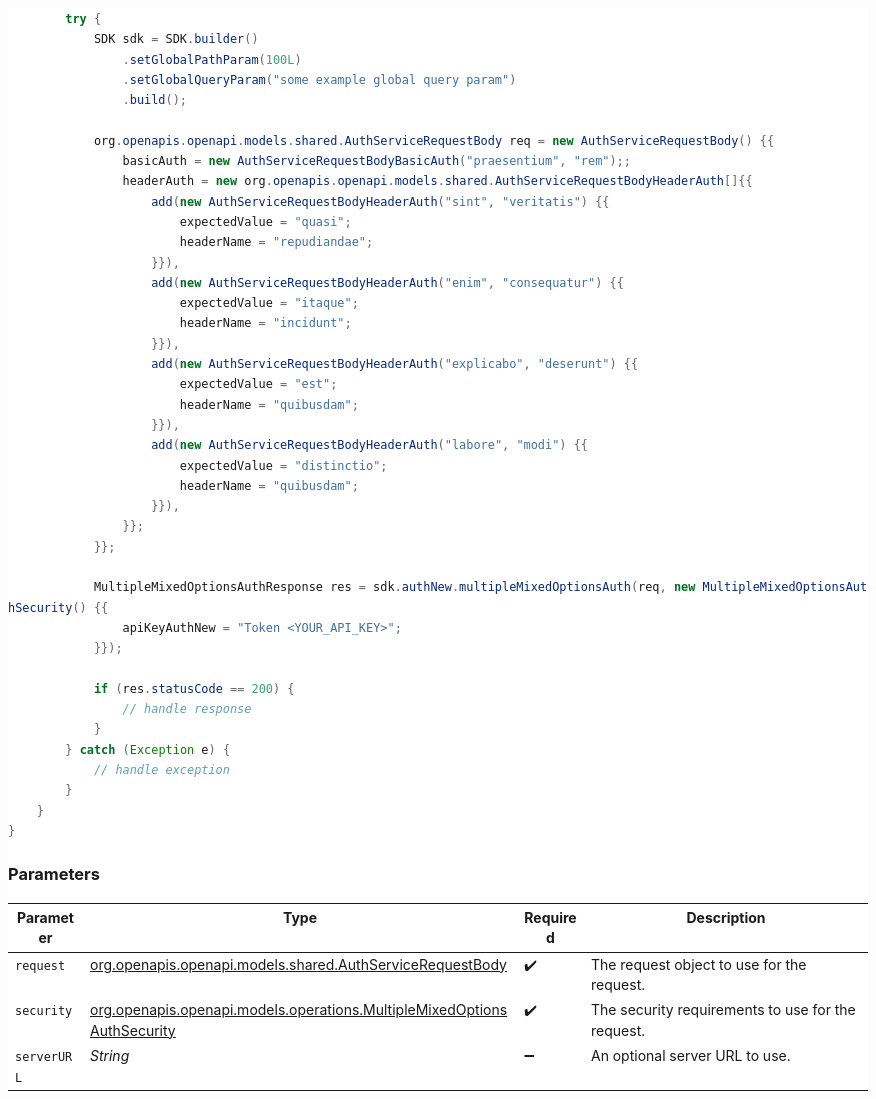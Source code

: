 ```java
        try {
            SDK sdk = SDK.builder()
                .setGlobalPathParam(100L)
                .setGlobalQueryParam("some example global query param")
                .build();

            org.openapis.openapi.models.shared.AuthServiceRequestBody req = new AuthServiceRequestBody() {{
                basicAuth = new AuthServiceRequestBodyBasicAuth("praesentium", "rem");;
                headerAuth = new org.openapis.openapi.models.shared.AuthServiceRequestBodyHeaderAuth[]{{
                    add(new AuthServiceRequestBodyHeaderAuth("sint", "veritatis") {{
                        expectedValue = "quasi";
                        headerName = "repudiandae";
                    }}),
                    add(new AuthServiceRequestBodyHeaderAuth("enim", "consequatur") {{
                        expectedValue = "itaque";
                        headerName = "incidunt";
                    }}),
                    add(new AuthServiceRequestBodyHeaderAuth("explicabo", "deserunt") {{
                        expectedValue = "est";
                        headerName = "quibusdam";
                    }}),
                    add(new AuthServiceRequestBodyHeaderAuth("labore", "modi") {{
                        expectedValue = "distinctio";
                        headerName = "quibusdam";
                    }}),
                }};
            }};            

            MultipleMixedOptionsAuthResponse res = sdk.authNew.multipleMixedOptionsAuth(req, new MultipleMixedOptionsAuthSecurity() {{
                apiKeyAuthNew = "Token <YOUR_API_KEY>";
            }});

            if (res.statusCode == 200) {
                // handle response
            }
        } catch (Exception e) {
            // handle exception
        }
    }
}
```

### Parameters

| Parameter                                                                                                                              | Type                                                                                                                                   | Required                                                                                                                               | Description                                                                                                                            |
| -------------------------------------------------------------------------------------------------------------------------------------- | -------------------------------------------------------------------------------------------------------------------------------------- | -------------------------------------------------------------------------------------------------------------------------------------- | -------------------------------------------------------------------------------------------------------------------------------------- |
| `request`                                                                                                                              | [org.openapis.openapi.models.shared.AuthServiceRequestBody](../../models/shared/AuthServiceRequestBody.md)                             | :heavy_check_mark:                                                                                                                     | The request object to use for the request.                                                                                             |
| `security`                                                                                                                             | [org.openapis.openapi.models.operations.MultipleMixedOptionsAuthSecurity](../../models/operations/MultipleMixedOptionsAuthSecurity.md) | :heavy_check_mark:                                                                                                                     | The security requirements to use for the request.                                                                                      |
| `serverURL`                                                                                                                            | *String*                                                                                                                               | :heavy_minus_sign:                                                                                                                     | An optional server URL to use.                                                                                                         |
